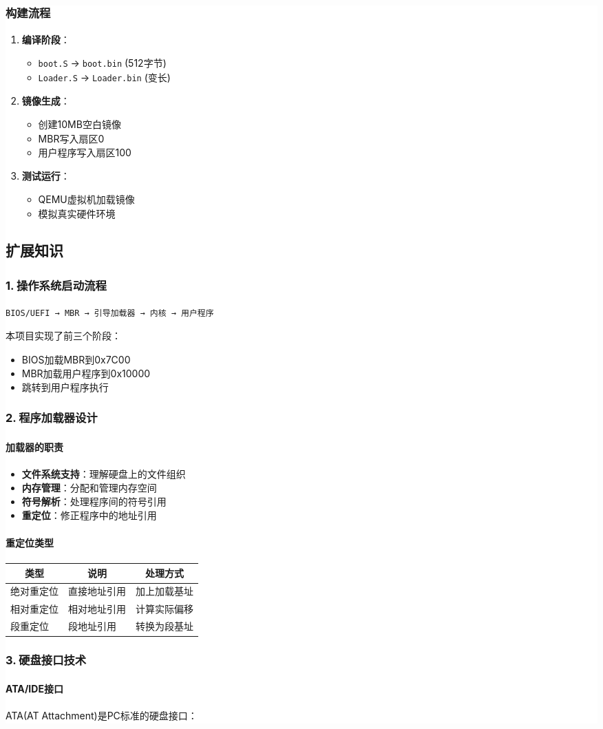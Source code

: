 ### 构建流程

1. **编译阶段**：
   - `boot.S` → `boot.bin` (512字节)
   - `Loader.S` → `Loader.bin` (变长)

2. **镜像生成**：
   - 创建10MB空白镜像
   - MBR写入扇区0
   - 用户程序写入扇区100

3. **测试运行**：
   - QEMU虚拟机加载镜像
   - 模拟真实硬件环境

## 扩展知识

### 1. 操作系统启动流程

```text
BIOS/UEFI → MBR → 引导加载器 → 内核 → 用户程序
```

本项目实现了前三个阶段：

- BIOS加载MBR到0x7C00
- MBR加载用户程序到0x10000
- 跳转到用户程序执行

### 2. 程序加载器设计

#### 加载器的职责

- **文件系统支持**：理解硬盘上的文件组织
- **内存管理**：分配和管理内存空间
- **符号解析**：处理程序间的符号引用
- **重定位**：修正程序中的地址引用

#### 重定位类型

| 类型 | 说明 | 处理方式 |
|------|------|----------|
| 绝对重定位 | 直接地址引用 | 加上加载基址 |
| 相对重定位 | 相对地址引用 | 计算实际偏移 |
| 段重定位 | 段地址引用 | 转换为段基址 |

### 3. 硬盘接口技术

#### ATA/IDE接口

ATA(AT Attachment)是PC标准的硬盘接口：
